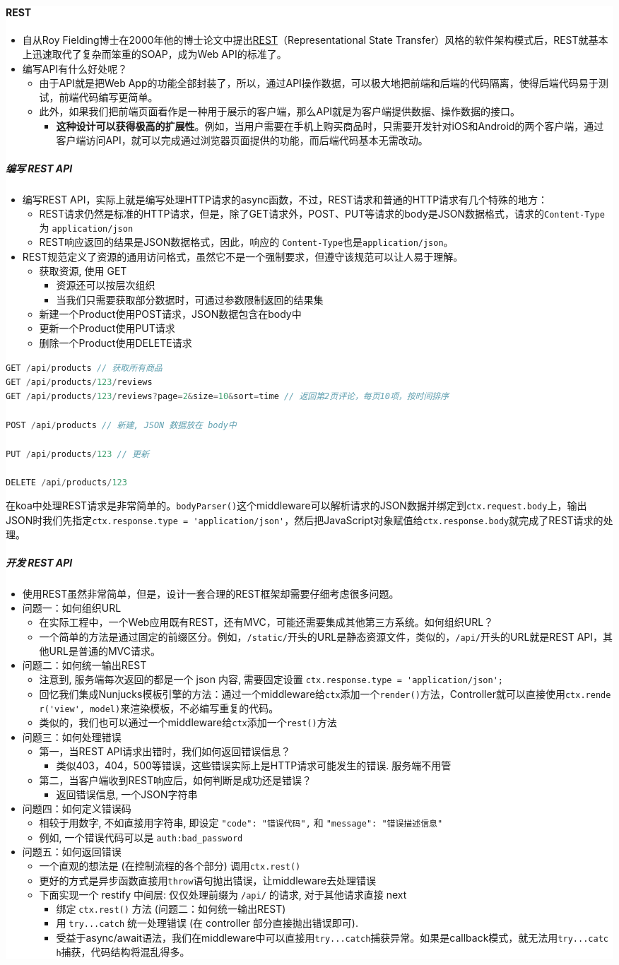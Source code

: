 #### REST

- 自从Roy Fielding博士在2000年他的博士论文中提出[REST](http://zh.wikipedia.org/wiki/REST)（Representational State Transfer）风格的软件架构模式后，REST就基本上迅速取代了复杂而笨重的SOAP，成为Web API的标准了。
- 编写API有什么好处呢？
  - 由于API就是把Web App的功能全部封装了，所以，通过API操作数据，可以极大地把前端和后端的代码隔离，使得后端代码易于测试，前端代码编写更简单。
  - 此外，如果我们把前端页面看作是一种用于展示的客户端，那么API就是为客户端提供数据、操作数据的接口。
    - **这种设计可以获得极高的扩展性**。例如，当用户需要在手机上购买商品时，只需要开发针对iOS和Android的两个客户端，通过客户端访问API，就可以完成通过浏览器页面提供的功能，而后端代码基本无需改动。

##### 编写 REST API

- 编写REST API，实际上就是编写处理HTTP请求的async函数，不过，REST请求和普通的HTTP请求有几个特殊的地方：
  - REST请求仍然是标准的HTTP请求，但是，除了GET请求外，POST、PUT等请求的body是JSON数据格式，请求的`Content-Type` 为 `application/json`
  - REST响应返回的结果是JSON数据格式，因此，响应的 `Content-Type`也是`application/json`。
- REST规范定义了资源的通用访问格式，虽然它不是一个强制要求，但遵守该规范可以让人易于理解。
  - 获取资源, 使用 GET
    - 资源还可以按层次组织
    - 当我们只需要获取部分数据时，可通过参数限制返回的结果集
  - 新建一个Product使用POST请求，JSON数据包含在body中
  - 更新一个Product使用PUT请求
  - 删除一个Product使用DELETE请求

```js
GET /api/products // 获取所有商品
GET /api/products/123/reviews
GET /api/products/123/reviews?page=2&size=10&sort=time // 返回第2页评论，每页10项，按时间排序

POST /api/products // 新建, JSON 数据放在 body中

PUT /api/products/123 // 更新

DELETE /api/products/123
```

在koa中处理REST请求是非常简单的。`bodyParser()`这个middleware可以解析请求的JSON数据并绑定到`ctx.request.body`上，输出JSON时我们先指定`ctx.response.type = 'application/json'`，然后把JavaScript对象赋值给`ctx.response.body`就完成了REST请求的处理。

##### 开发 REST API

- 使用REST虽然非常简单，但是，设计一套合理的REST框架却需要仔细考虑很多问题。
- 问题一：如何组织URL
  - 在实际工程中，一个Web应用既有REST，还有MVC，可能还需要集成其他第三方系统。如何组织URL？
  - 一个简单的方法是通过固定的前缀区分。例如，`/static/`开头的URL是静态资源文件，类似的，`/api/`开头的URL就是REST API，其他URL是普通的MVC请求。
- 问题二：如何统一输出REST
  - 注意到, 服务端每次返回的都是一个 json 内容, 需要固定设置 `ctx.response.type = 'application/json';`
  - 回忆我们集成Nunjucks模板引擎的方法：通过一个middleware给`ctx`添加一个`render()`方法，Controller就可以直接使用`ctx.render('view', model)`来渲染模板，不必编写重复的代码。
  - 类似的，我们也可以通过一个middleware给`ctx`添加一个`rest()`方法
- 问题三：如何处理错误
  - 第一，当REST API请求出错时，我们如何返回错误信息？
    - 类似403，404，500等错误，这些错误实际上是HTTP请求可能发生的错误. 服务端不用管
  - 第二，当客户端收到REST响应后，如何判断是成功还是错误？
    - 返回错误信息, 一个JSON字符串
- 问题四：如何定义错误码
  - 相较于用数字, 不如直接用字符串, 即设定 `"code": "错误代码",` 和 `"message": "错误描述信息"`
  - 例如, 一个错误代码可以是 `auth:bad_password`
- 问题五：如何返回错误
  - 一个直观的想法是 (在控制流程的各个部分) 调用`ctx.rest()`
  - 更好的方式是异步函数直接用`throw`语句抛出错误，让middleware去处理错误
  - 下面实现一个 restify 中间层: 仅仅处理前缀为 `/api/` 的请求, 对于其他请求直接 next
    - 绑定 `ctx.rest()` 方法 (问题二：如何统一输出REST)
    - 用 `try...catch` 统一处理错误 (在 controller 部分直接抛出错误即可).
    - 受益于async/await语法，我们在middleware中可以直接用`try...catch`捕获异常。如果是callback模式，就无法用`try...catch`捕获，代码结构将混乱得多。
